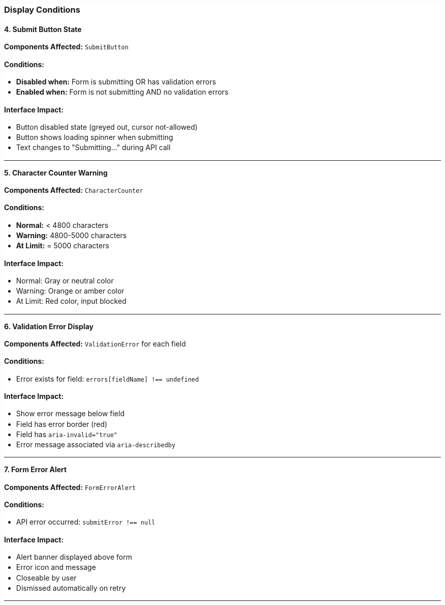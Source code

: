### Display Conditions

**4. Submit Button State**

**Components Affected:** `SubmitButton`

**Conditions:**
- **Disabled when:** Form is submitting OR has validation errors
- **Enabled when:** Form is not submitting AND no validation errors

**Interface Impact:**
- Button disabled state (greyed out, cursor not-allowed)
- Button shows loading spinner when submitting
- Text changes to "Submitting..." during API call

---

**5. Character Counter Warning**

**Components Affected:** `CharacterCounter`

**Conditions:**
- **Normal:** < 4800 characters
- **Warning:** 4800-5000 characters
- **At Limit:** = 5000 characters

**Interface Impact:**
- Normal: Gray or neutral color
- Warning: Orange or amber color
- At Limit: Red color, input blocked

---

**6. Validation Error Display**

**Components Affected:** `ValidationError` for each field

**Conditions:**
- Error exists for field: `errors[fieldName] !== undefined`

**Interface Impact:**
- Show error message below field
- Field has error border (red)
- Field has `aria-invalid="true"`
- Error message associated via `aria-describedby`

---

**7. Form Error Alert**

**Components Affected:** `FormErrorAlert`

**Conditions:**
- API error occurred: `submitError !== null`

**Interface Impact:**
- Alert banner displayed above form
- Error icon and message
- Closeable by user
- Dismissed automatically on retry

---